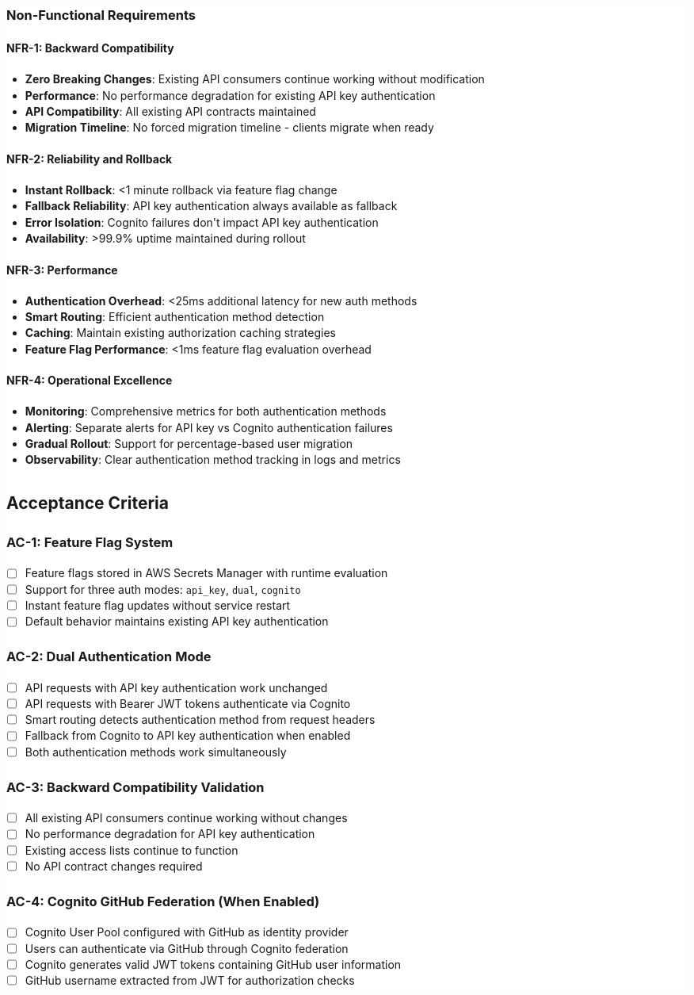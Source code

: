 ### Non-Functional Requirements

#### NFR-1: Backward Compatibility
- **Zero Breaking Changes**: Existing API consumers continue working without modification
- **Performance**: No performance degradation for existing API key authentication
- **API Compatibility**: All existing API contracts maintained
- **Migration Timeline**: No forced migration timeline - clients migrate when ready

#### NFR-2: Reliability and Rollback
- **Instant Rollback**: <1 minute rollback via feature flag change
- **Fallback Reliability**: API key authentication always available as fallback
- **Error Isolation**: Cognito failures don't impact API key authentication
- **Availability**: >99.9% uptime maintained during rollout

#### NFR-3: Performance
- **Authentication Overhead**: <25ms additional latency for new auth methods
- **Smart Routing**: Efficient authentication method detection
- **Caching**: Maintain existing authorization caching strategies
- **Feature Flag Performance**: <1ms feature flag evaluation overhead

#### NFR-4: Operational Excellence
- **Monitoring**: Comprehensive metrics for both authentication methods
- **Alerting**: Separate alerts for API key vs Cognito authentication failures
- **Gradual Rollout**: Support for percentage-based user migration
- **Observability**: Clear authentication method tracking in logs and metrics

## Acceptance Criteria

### AC-1: Feature Flag System
- [ ] Feature flags stored in AWS Secrets Manager with runtime evaluation
- [ ] Support for three auth modes: `api_key`, `dual`, `cognito`
- [ ] Instant feature flag updates without service restart
- [ ] Default behavior maintains existing API key authentication

### AC-2: Dual Authentication Mode
- [ ] API requests with API key authentication work unchanged
- [ ] API requests with Bearer JWT tokens authenticate via Cognito
- [ ] Smart routing detects authentication method from request headers
- [ ] Fallback from Cognito to API key authentication when enabled
- [ ] Both authentication methods work simultaneously

### AC-3: Backward Compatibility Validation
- [ ] All existing API consumers continue working without changes
- [ ] No performance degradation for API key authentication
- [ ] Existing access lists continue to function
- [ ] No API contract changes required

### AC-4: Cognito GitHub Federation (When Enabled)
- [ ] Cognito User Pool configured with GitHub as identity provider
- [ ] Users can authenticate via GitHub through Cognito federation
- [ ] Cognito generates valid JWT tokens containing GitHub user information
- [ ] GitHub username extracted from JWT for authorization checks
